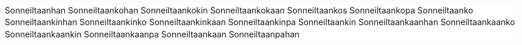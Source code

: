 Sonneiltaanhan
Sonneiltaankohan
Sonneiltaankokin
Sonneiltaankokaan
Sonneiltaankos
Sonneiltaankopa
Sonneiltaanko
Sonneiltaankinhan
Sonneiltaankinko
Sonneiltaankinkaan
Sonneiltaankinpa
Sonneiltaankin
Sonneiltaankaanhan
Sonneiltaankaanko
Sonneiltaankaankin
Sonneiltaankaanpa
Sonneiltaankaan
Sonneiltaanpahan
